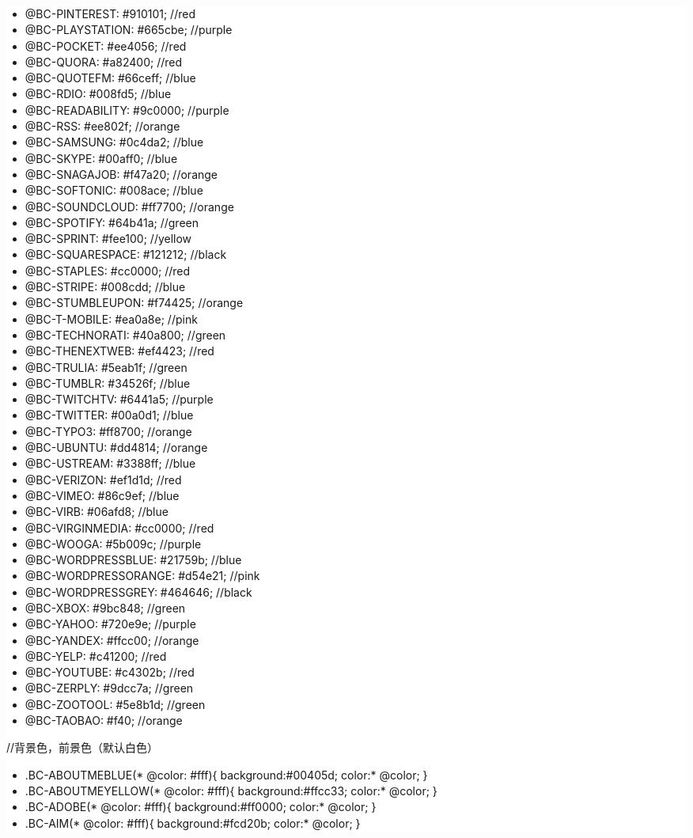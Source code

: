 * @BC-PINTEREST:				#910101; //red
* @BC-PLAYSTATION:			#665cbe; //purple
* @BC-POCKET:					#ee4056; //red
* @BC-QUORA:					#a82400; //red
* @BC-QUOTEFM:				#66ceff; //blue
* @BC-RDIO:					#008fd5; //blue
* @BC-READABILITY:			#9c0000; //purple
* @BC-RSS:					#ee802f; //orange
* @BC-SAMSUNG:				#0c4da2; //blue
* @BC-SKYPE:					#00aff0; //blue
* @BC-SNAGAJOB:				#f47a20; //orange
* @BC-SOFTONIC:				#008ace; //blue
* @BC-SOUNDCLOUD:				#ff7700; //orange
* @BC-SPOTIFY:				#64b41a; //green
* @BC-SPRINT:					#fee100; //yellow
* @BC-SQUARESPACE:			#121212; //black
* @BC-STAPLES:				#cc0000; //red
* @BC-STRIPE:					#008cdd; //blue
* @BC-STUMBLEUPON:			#f74425; //orange
* @BC-T-MOBILE:				#ea0a8e; //pink
* @BC-TECHNORATI:				#40a800; //green
* @BC-THENEXTWEB:				#ef4423; //red
* @BC-TRULIA:					#5eab1f; //green
* @BC-TUMBLR:					#34526f; //blue
* @BC-TWITCHTV:				#6441a5; //purple
* @BC-TWITTER:				#00a0d1; //blue
* @BC-TYPO3:					#ff8700; //orange
* @BC-UBUNTU:					#dd4814; //orange
* @BC-USTREAM:				#3388ff; //blue
* @BC-VERIZON:				#ef1d1d; //red
* @BC-VIMEO:					#86c9ef; //blue
* @BC-VIRB:					#06afd8; //blue
* @BC-VIRGINMEDIA:			#cc0000; //red
* @BC-WOOGA:					#5b009c; //purple
* @BC-WORDPRESSBLUE:			#21759b; //blue
* @BC-WORDPRESSORANGE:		#d54e21; //pink
* @BC-WORDPRESSGREY:			#464646; //black
* @BC-XBOX:					#9bc848; //green
* @BC-YAHOO:					#720e9e; //purple
* @BC-YANDEX:					#ffcc00; //orange
* @BC-YELP:					#c41200; //red
* @BC-YOUTUBE:				#c4302b; //red
* @BC-ZERPLY:					#9dcc7a; //green
* @BC-ZOOTOOL:				#5e8b1d; //green
* @BC-TAOBAO:					#f40; //orange


//背景色，前景色（默认白色）
* .BC-ABOUTMEBLUE(* @color: #fff){
	background:#00405d;
	color:* @color;
}
* .BC-ABOUTMEYELLOW(* @color: #fff){
	background:#ffcc33;
	color:* @color;
}
* .BC-ADOBE(* @color: #fff){
	background:#ff0000;
	color:* @color;
}
* .BC-AIM(* @color: #fff){
	background:#fcd20b;
	color:* @color;
}
